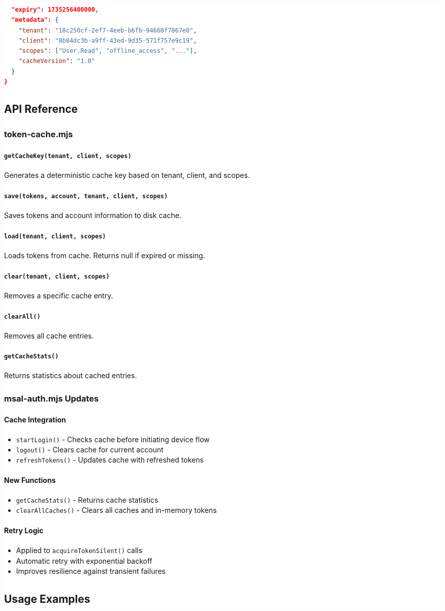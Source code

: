 ```json
  "expiry": 1735256400000,
  "metadata": {
    "tenant": "18c250cf-2ef7-4eeb-b6fb-94660f7867e0",
    "client": "8b84dc3b-a9ff-43ed-9d35-571f757e9c19",
    "scopes": ["User.Read", "offline_access", "..."],
    "cacheVersion": "1.0"
  }
}
```

## API Reference

### token-cache.mjs

#### `getCacheKey(tenant, client, scopes)`
Generates a deterministic cache key based on tenant, client, and scopes.

#### `save(tokens, account, tenant, client, scopes)`
Saves tokens and account information to disk cache.

#### `load(tenant, client, scopes)`
Loads tokens from cache. Returns null if expired or missing.

#### `clear(tenant, client, scopes)`
Removes a specific cache entry.

#### `clearAll()`
Removes all cache entries.

#### `getCacheStats()`
Returns statistics about cached entries.

### msal-auth.mjs Updates

#### Cache Integration
- `startLogin()` - Checks cache before initiating device flow
- `logout()` - Clears cache for current account
- `refreshTokens()` - Updates cache with refreshed tokens

#### New Functions
- `getCacheStats()` - Returns cache statistics
- `clearAllCaches()` - Clears all caches and in-memory tokens

#### Retry Logic
- Applied to `acquireTokenSilent()` calls
- Automatic retry with exponential backoff
- Improves resilience against transient failures

## Usage Examples
